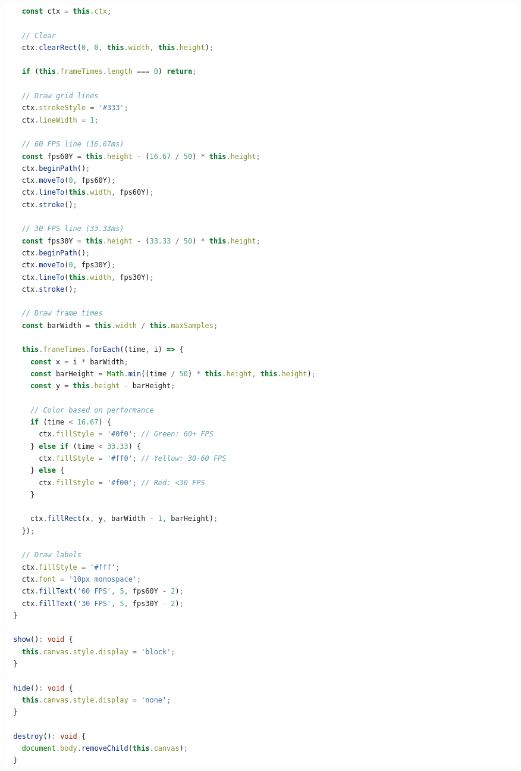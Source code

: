 ```typescript
    const ctx = this.ctx;

    // Clear
    ctx.clearRect(0, 0, this.width, this.height);

    if (this.frameTimes.length === 0) return;

    // Draw grid lines
    ctx.strokeStyle = '#333';
    ctx.lineWidth = 1;

    // 60 FPS line (16.67ms)
    const fps60Y = this.height - (16.67 / 50) * this.height;
    ctx.beginPath();
    ctx.moveTo(0, fps60Y);
    ctx.lineTo(this.width, fps60Y);
    ctx.stroke();

    // 30 FPS line (33.33ms)
    const fps30Y = this.height - (33.33 / 50) * this.height;
    ctx.beginPath();
    ctx.moveTo(0, fps30Y);
    ctx.lineTo(this.width, fps30Y);
    ctx.stroke();

    // Draw frame times
    const barWidth = this.width / this.maxSamples;

    this.frameTimes.forEach((time, i) => {
      const x = i * barWidth;
      const barHeight = Math.min((time / 50) * this.height, this.height);
      const y = this.height - barHeight;

      // Color based on performance
      if (time < 16.67) {
        ctx.fillStyle = '#0f0'; // Green: 60+ FPS
      } else if (time < 33.33) {
        ctx.fillStyle = '#ff0'; // Yellow: 30-60 FPS
      } else {
        ctx.fillStyle = '#f00'; // Red: <30 FPS
      }

      ctx.fillRect(x, y, barWidth - 1, barHeight);
    });

    // Draw labels
    ctx.fillStyle = '#fff';
    ctx.font = '10px monospace';
    ctx.fillText('60 FPS', 5, fps60Y - 2);
    ctx.fillText('30 FPS', 5, fps30Y - 2);
  }

  show(): void {
    this.canvas.style.display = 'block';
  }

  hide(): void {
    this.canvas.style.display = 'none';
  }

  destroy(): void {
    document.body.removeChild(this.canvas);
  }
```
